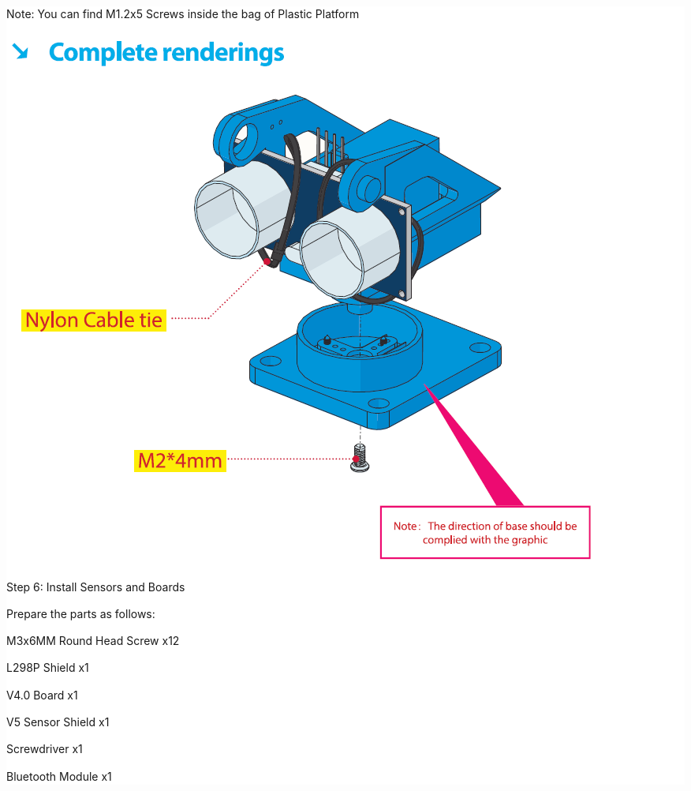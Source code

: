 Note: You can find M1.2x5 Screws inside the bag of Plastic Platform

![](media/67bf78a0c063743de833674c9ca9b25d.png)

Step 6: Install Sensors and Boards

Prepare the parts as follows:

M3x6MM Round Head Screw x12

L298P Shield x1

V4.0 Board x1

V5 Sensor Shield x1

Screwdriver x1

Bluetooth Module x1
